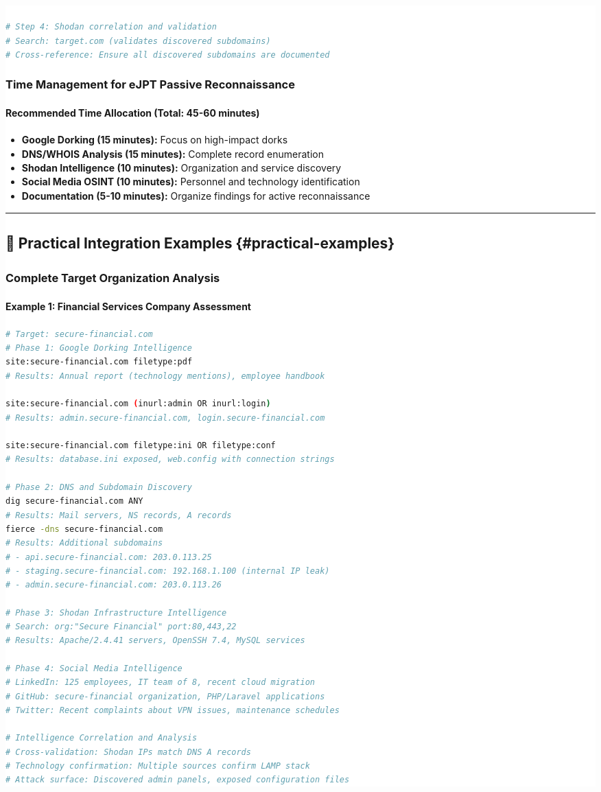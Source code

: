 ```bash

# Step 4: Shodan correlation and validation
# Search: target.com (validates discovered subdomains)
# Cross-reference: Ensure all discovered subdomains are documented
```

### Time Management for eJPT Passive Reconnaissance

#### Recommended Time Allocation (Total: 45-60 minutes)
- **Google Dorking (15 minutes):** Focus on high-impact dorks
- **DNS/WHOIS Analysis (15 minutes):** Complete record enumeration
- **Shodan Intelligence (10 minutes):** Organization and service discovery
- **Social Media OSINT (10 minutes):** Personnel and technology identification
- **Documentation (5-10 minutes):** Organize findings for active reconnaissance

---

## 🧪 Practical Integration Examples {#practical-examples}

### Complete Target Organization Analysis

#### Example 1: Financial Services Company Assessment
```bash
# Target: secure-financial.com
# Phase 1: Google Dorking Intelligence
site:secure-financial.com filetype:pdf
# Results: Annual report (technology mentions), employee handbook

site:secure-financial.com (inurl:admin OR inurl:login)
# Results: admin.secure-financial.com, login.secure-financial.com

site:secure-financial.com filetype:ini OR filetype:conf
# Results: database.ini exposed, web.config with connection strings

# Phase 2: DNS and Subdomain Discovery
dig secure-financial.com ANY
# Results: Mail servers, NS records, A records
fierce -dns secure-financial.com
# Results: Additional subdomains
# - api.secure-financial.com: 203.0.113.25
# - staging.secure-financial.com: 192.168.1.100 (internal IP leak)
# - admin.secure-financial.com: 203.0.113.26

# Phase 3: Shodan Infrastructure Intelligence
# Search: org:"Secure Financial" port:80,443,22
# Results: Apache/2.4.41 servers, OpenSSH 7.4, MySQL services

# Phase 4: Social Media Intelligence
# LinkedIn: 125 employees, IT team of 8, recent cloud migration
# GitHub: secure-financial organization, PHP/Laravel applications
# Twitter: Recent complaints about VPN issues, maintenance schedules

# Intelligence Correlation and Analysis
# Cross-validation: Shodan IPs match DNS A records
# Technology confirmation: Multiple sources confirm LAMP stack
# Attack surface: Discovered admin panels, exposed configuration files
```
